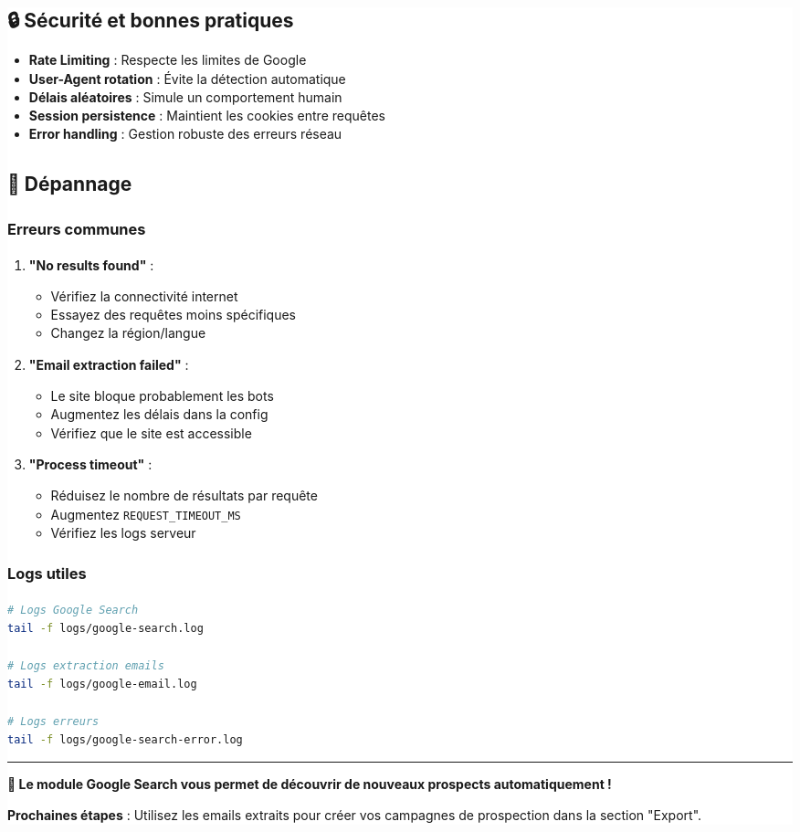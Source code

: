 ## 🔒 Sécurité et bonnes pratiques

- **Rate Limiting** : Respecte les limites de Google
- **User-Agent rotation** : Évite la détection automatique  
- **Délais aléatoires** : Simule un comportement humain
- **Session persistence** : Maintient les cookies entre requêtes
- **Error handling** : Gestion robuste des erreurs réseau

## 🐛 Dépannage

### Erreurs communes

1. **"No results found"** :
   - Vérifiez la connectivité internet
   - Essayez des requêtes moins spécifiques
   - Changez la région/langue

2. **"Email extraction failed"** :
   - Le site bloque probablement les bots
   - Augmentez les délais dans la config
   - Vérifiez que le site est accessible

3. **"Process timeout"** :
   - Réduisez le nombre de résultats par requête
   - Augmentez `REQUEST_TIMEOUT_MS`
   - Vérifiez les logs serveur

### Logs utiles

```bash
# Logs Google Search
tail -f logs/google-search.log

# Logs extraction emails  
tail -f logs/google-email.log

# Logs erreurs
tail -f logs/google-search-error.log
```

---

**🎉 Le module Google Search vous permet de découvrir de nouveaux prospects automatiquement !**

**Prochaines étapes** : Utilisez les emails extraits pour créer vos campagnes de prospection dans la section "Export".
